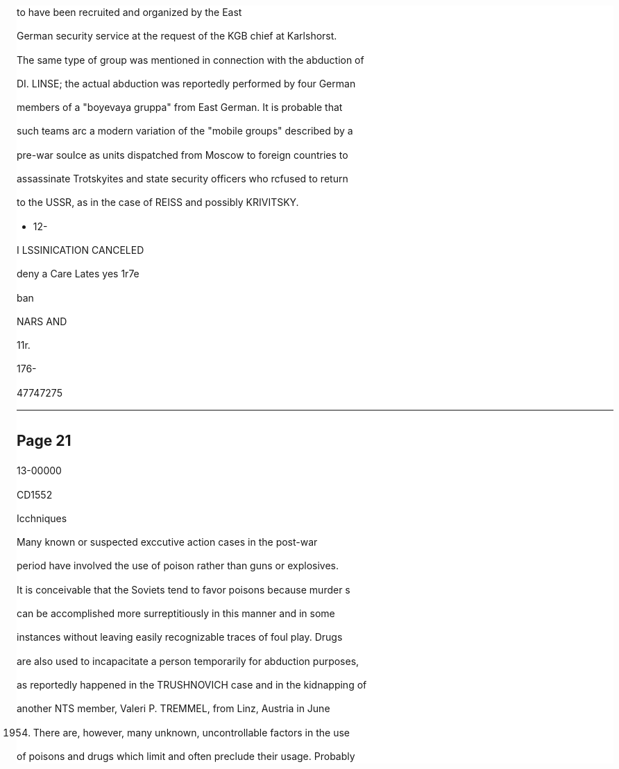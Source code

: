 to have been recruited and organized by the East

German security service at the request of the KGB chief at Karlshorst.

The same type of group was mentioned in connection with the abduction of

DI. LINSE; the actual abduction was reportedly performed by four German

members of a "boyevaya gruppa" from East German. It is probable that

such teams arc a modern variation of the "mobile groups" described by a

pre-war souIce as units dispatched from Moscow to foreign countries to

assassinate Trotskyites and state security officers who rcfused to return

to the USSR, as in the case of REISS and possibly KRIVITSKY.

- 12-

I LSSINICATION CANCELED

deny a Care Lates yes 1r7e

ban

NARS AND

11r.

176-

47747275

---

## Page 21

13-00000

CD1552

Icchniques

Many known or suspected exccutive action cases in the post-war

period have involved the use of poison rather than guns or explosives.

It is conceivable that the Soviets tend to favor poisons because murder s

can be accomplished more surreptitiously in this manner and in some

instances without leaving easily recognizable traces of foul play. Drugs

are also used to incapacitate a person temporarily for abduction purposes,

as reportedly happened in the TRUSHNOVICH case and in the kidnapping of

another NTS member, Valeri P. TREMMEL, from Linz, Austria in June

1954. There are, however, many unknown, uncontrollable factors in the use

of poisons and drugs which limit and often preclude their usage. Probably
